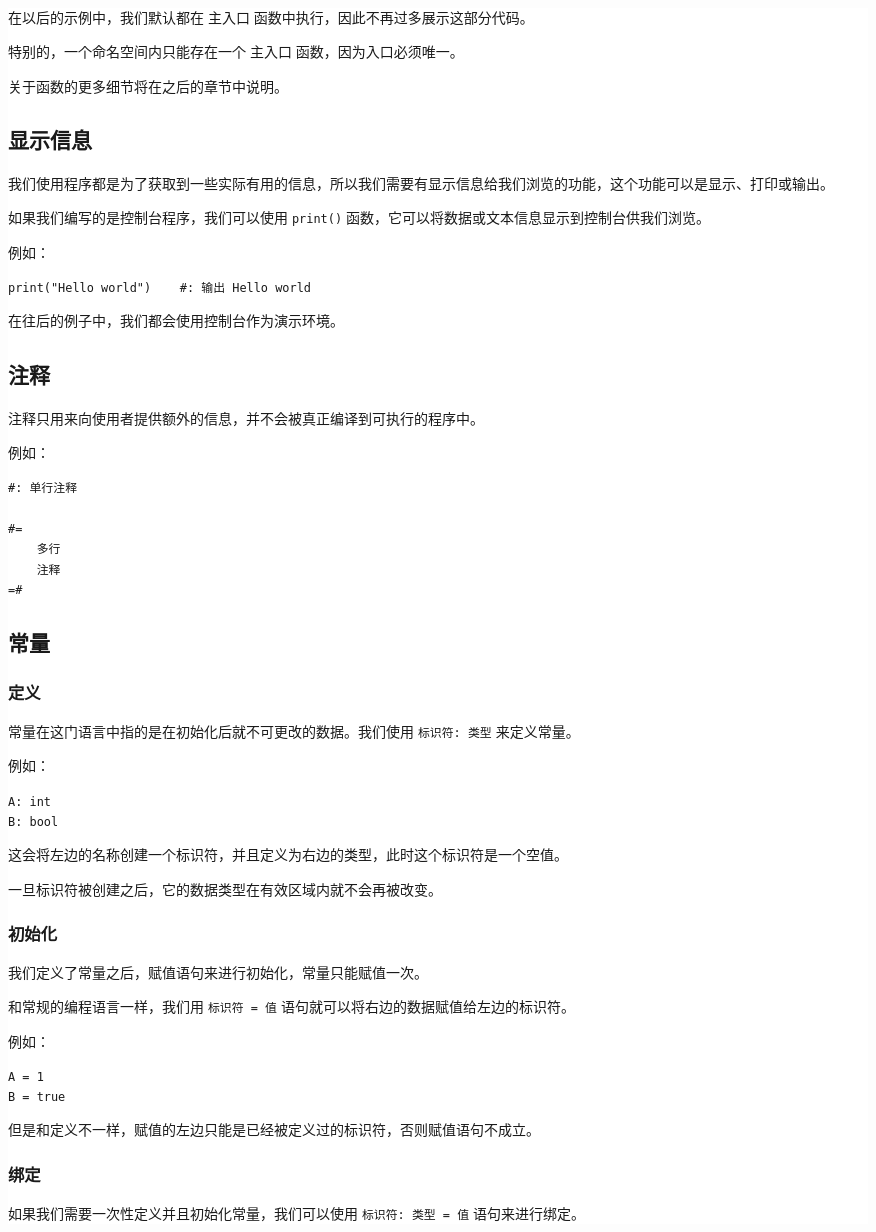 在以后的示例中，我们默认都在 主入口 函数中执行，因此不再过多展示这部分代码。

特别的，一个命名空间内只能存在一个 主入口 函数，因为入口必须唯一。

关于函数的更多细节将在之后的章节中说明。
## 显示信息
我们使用程序都是为了获取到一些实际有用的信息，所以我们需要有显示信息给我们浏览的功能，这个功能可以是显示、打印或输出。

如果我们编写的是控制台程序，我们可以使用 `print()` 函数，它可以将数据或文本信息显示到控制台供我们浏览。

例如：
```
print("Hello world")    #: 输出 Hello world
```
在往后的例子中，我们都会使用控制台作为演示环境。
## 注释
注释只用来向使用者提供额外的信息，并不会被真正编译到可执行的程序中。

例如：
```
#: 单行注释

#=
    多行
    注释
=#
```

## 常量
### 定义
常量在这门语言中指的是在初始化后就不可更改的数据。我们使用 `标识符: 类型` 来定义常量。

例如：
```
A: int
B: bool
```
这会将左边的名称创建一个标识符，并且定义为右边的类型，此时这个标识符是一个空值。

一旦标识符被创建之后，它的数据类型在有效区域内就不会再被改变。
### 初始化
我们定义了常量之后，赋值语句来进行初始化，常量只能赋值一次。

和常规的编程语言一样，我们用 `标识符 = 值` 语句就可以将右边的数据赋值给左边的标识符。

例如：
```
A = 1
B = true
```
但是和定义不一样，赋值的左边只能是已经被定义过的标识符，否则赋值语句不成立。

### 绑定
如果我们需要一次性定义并且初始化常量，我们可以使用 `标识符: 类型 = 值` 语句来进行绑定。
